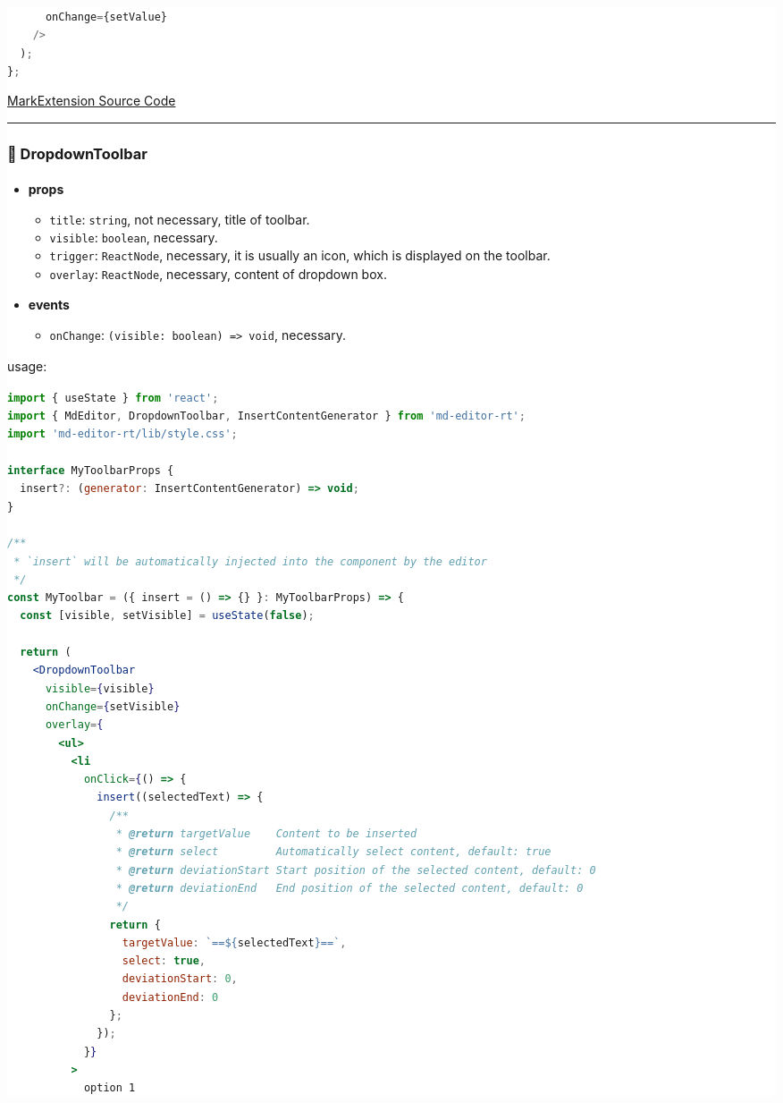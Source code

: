 ```jsx
      onChange={setValue}
    />
  );
};
```

[MarkExtension Source Code](https://github.com/imzbf/md-editor-rt/blob/docs/src/components/MarkExtension/index.tsx)

---

### 🐼 DropdownToolbar

- **props**

  - `title`: `string`, not necessary, title of toolbar.
  - `visible`: `boolean`, necessary.
  - `trigger`: `ReactNode`, necessary, it is usually an icon, which is displayed on the toolbar.
  - `overlay`: `ReactNode`, necessary, content of dropdown box.

- **events**

  - `onChange`: `(visible: boolean) => void`, necessary.

usage:

```jsx
import { useState } from 'react';
import { MdEditor, DropdownToolbar, InsertContentGenerator } from 'md-editor-rt';
import 'md-editor-rt/lib/style.css';

interface MyToolbarProps {
  insert?: (generator: InsertContentGenerator) => void;
}

/**
 * `insert` will be automatically injected into the component by the editor
 */
const MyToolbar = ({ insert = () => {} }: MyToolbarProps) => {
  const [visible, setVisible] = useState(false);

  return (
    <DropdownToolbar
      visible={visible}
      onChange={setVisible}
      overlay={
        <ul>
          <li
            onClick={() => {
              insert((selectedText) => {
                /**
                 * @return targetValue    Content to be inserted
                 * @return select         Automatically select content, default: true
                 * @return deviationStart Start position of the selected content, default: 0
                 * @return deviationEnd   End position of the selected content, default: 0
                 */
                return {
                  targetValue: `==${selectedText}==`,
                  select: true,
                  deviationStart: 0,
                  deviationEnd: 0
                };
              });
            }}
          >
            option 1
```